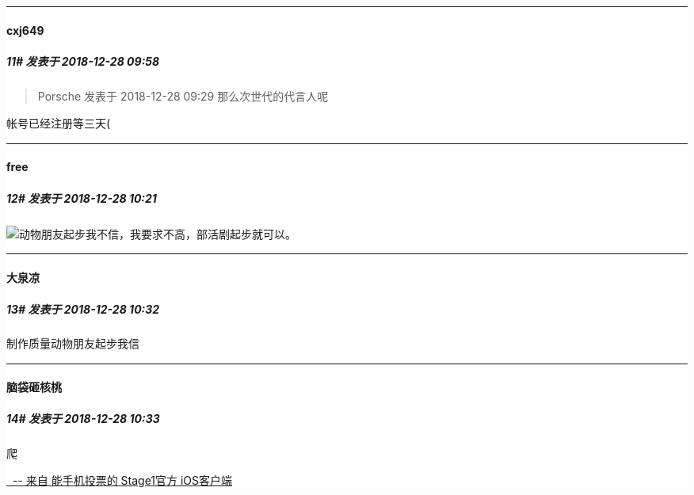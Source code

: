 


-----

####  cxj649  
##### 11#       发表于 2018-12-28 09:58



<blockquote>Porsche 发表于 2018-12-28 09:29
那么次世代的代言人呢</blockquote>
帐号已经注册等三天(







-----

####  free  
##### 12#       发表于 2018-12-28 10:21



<img src="https://static.saraba1st.com/image/smiley/carton2017/046.png" referrerpolicy="no-referrer">动物朋友起步我不信，我要求不高，部活剧起步就可以。







-----

####  大泉凉  
##### 13#       发表于 2018-12-28 10:32




制作质量动物朋友起步我信







-----

####  脑袋砸核桃  
##### 14#       发表于 2018-12-28 10:33




爬

[  -- 来自 能手机投票的 Stage1官方 iOS客户端](https://itunes.apple.com/fi/app/saraba1st/id1221237470?mt=8)






